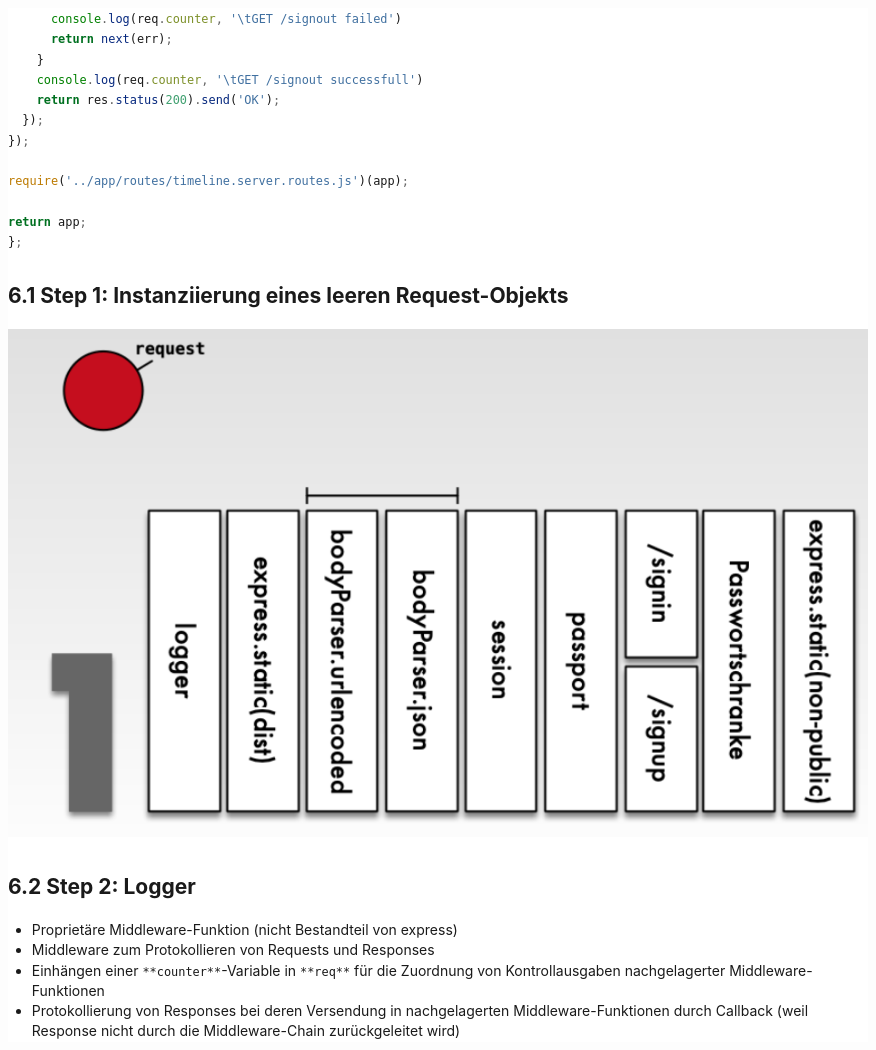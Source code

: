 ```js
      console.log(req.counter, '\tGET /signout failed')
      return next(err); 
    }
    console.log(req.counter, '\tGET /signout successfull')
    return res.status(200).send('OK');
  });
});

require('../app/routes/timeline.server.routes.js')(app);

return app;
};
```


## 6.1 Step 1: Instanziierung eines leeren Request-Objekts

![](images/Pasted%20image%2020250206214013.png)

## 6.2 Step 2: Logger

- Proprietäre Middleware-Funktion (nicht Bestandteil von express)
- Middleware zum Protokollieren von Requests und Responses
- Einhängen einer `**counter**`-Variable in `**req**` für die Zuordnung von Kontrollausgaben nachgelagerter Middleware-Funktionen
- Protokollierung von Responses bei deren Versendung in nachgelagerten Middleware-Funktionen durch Callback (weil Response nicht durch die Middleware-Chain zurückgeleitet wird)
